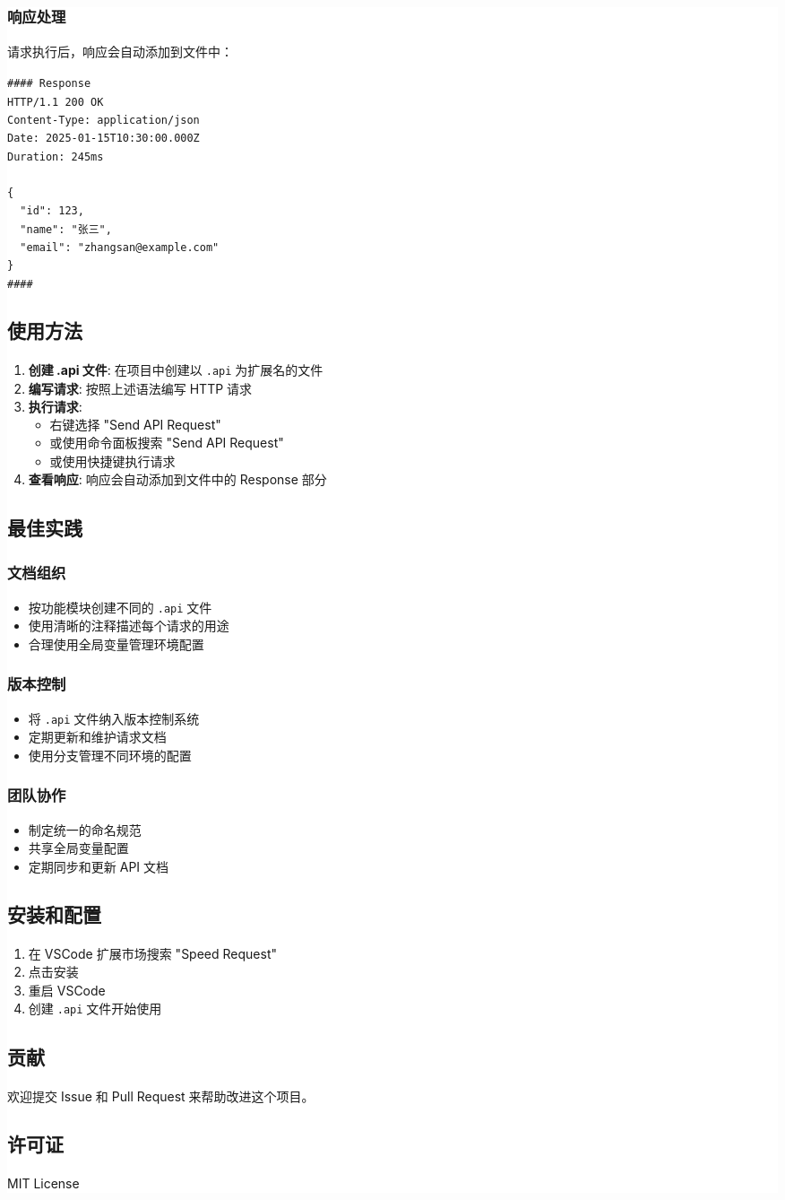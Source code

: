 ### 响应处理

请求执行后，响应会自动添加到文件中：
```
#### Response
HTTP/1.1 200 OK
Content-Type: application/json
Date: 2025-01-15T10:30:00.000Z
Duration: 245ms

{
  "id": 123,
  "name": "张三",
  "email": "zhangsan@example.com"
}
####
```

## 使用方法

1. **创建 .api 文件**: 在项目中创建以 `.api` 为扩展名的文件
2. **编写请求**: 按照上述语法编写 HTTP 请求
3. **执行请求**:
   - 右键选择 "Send API Request"
   - 或使用命令面板搜索 "Send API Request"
   - 或使用快捷键执行请求
4. **查看响应**: 响应会自动添加到文件中的 Response 部分

## 最佳实践

### 文档组织
- 按功能模块创建不同的 `.api` 文件
- 使用清晰的注释描述每个请求的用途
- 合理使用全局变量管理环境配置

### 版本控制
- 将 `.api` 文件纳入版本控制系统
- 定期更新和维护请求文档
- 使用分支管理不同环境的配置

### 团队协作
- 制定统一的命名规范
- 共享全局变量配置
- 定期同步和更新 API 文档

## 安装和配置

1. 在 VSCode 扩展市场搜索 "Speed Request"
2. 点击安装
3. 重启 VSCode
4. 创建 `.api` 文件开始使用

## 贡献

欢迎提交 Issue 和 Pull Request 来帮助改进这个项目。

## 许可证

MIT License